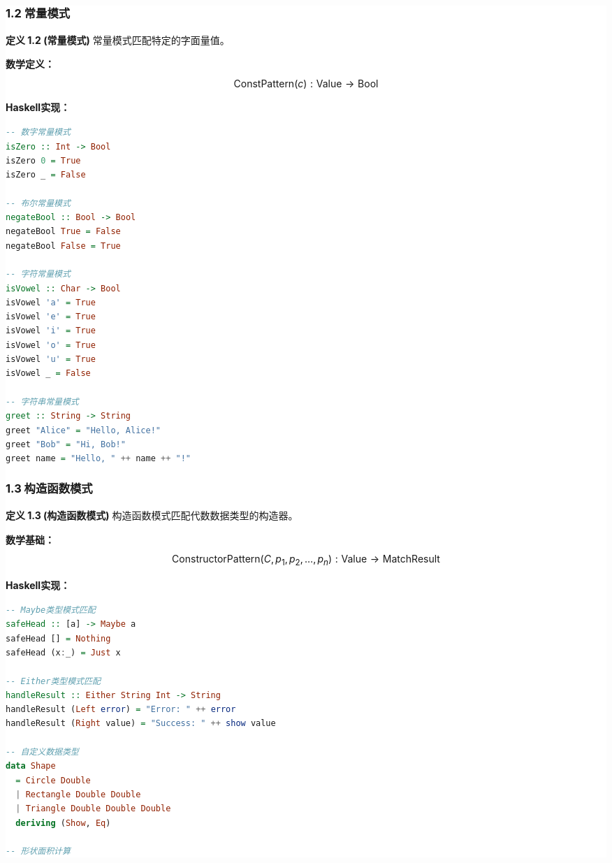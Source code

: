 ### 1.2 常量模式

**定义 1.2 (常量模式)**
常量模式匹配特定的字面量值。

**数学定义：**
$$\text{ConstPattern}(c) : \text{Value} \rightarrow \text{Bool}$$

**Haskell实现：**

```haskell
-- 数字常量模式
isZero :: Int -> Bool
isZero 0 = True
isZero _ = False

-- 布尔常量模式
negateBool :: Bool -> Bool
negateBool True = False
negateBool False = True

-- 字符常量模式
isVowel :: Char -> Bool
isVowel 'a' = True
isVowel 'e' = True
isVowel 'i' = True
isVowel 'o' = True
isVowel 'u' = True
isVowel _ = False

-- 字符串常量模式
greet :: String -> String
greet "Alice" = "Hello, Alice!"
greet "Bob" = "Hi, Bob!"
greet name = "Hello, " ++ name ++ "!"
```

### 1.3 构造函数模式

**定义 1.3 (构造函数模式)**
构造函数模式匹配代数数据类型的构造器。

**数学基础：**
$$\text{ConstructorPattern}(C, p_1, p_2, \ldots, p_n) : \text{Value} \rightarrow \text{MatchResult}$$

**Haskell实现：**

```haskell
-- Maybe类型模式匹配
safeHead :: [a] -> Maybe a
safeHead [] = Nothing
safeHead (x:_) = Just x

-- Either类型模式匹配
handleResult :: Either String Int -> String
handleResult (Left error) = "Error: " ++ error
handleResult (Right value) = "Success: " ++ show value

-- 自定义数据类型
data Shape
  = Circle Double
  | Rectangle Double Double
  | Triangle Double Double Double
  deriving (Show, Eq)

-- 形状面积计算
```